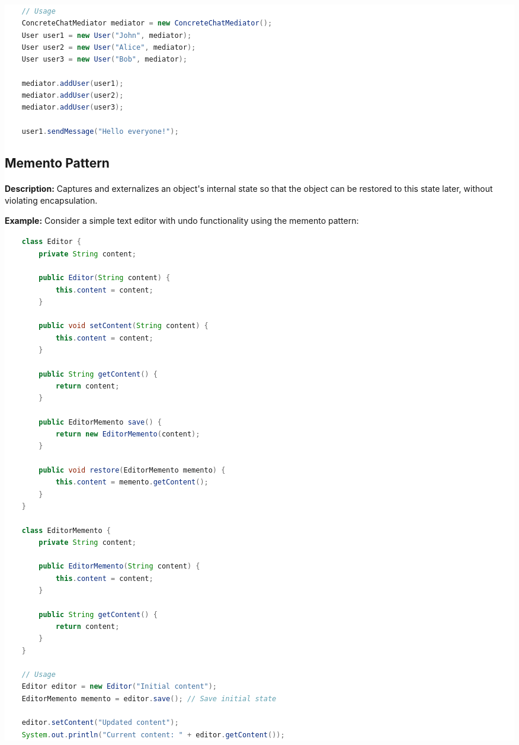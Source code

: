 ```java
    // Usage
    ConcreteChatMediator mediator = new ConcreteChatMediator();
    User user1 = new User("John", mediator);
    User user2 = new User("Alice", mediator);
    User user3 = new User("Bob", mediator);

    mediator.addUser(user1);
    mediator.addUser(user2);
    mediator.addUser(user3);

    user1.sendMessage("Hello everyone!");
```

## Memento Pattern

**Description:** Captures and externalizes an object's internal state so that
the object can be restored to this state later, without violating encapsulation.

**Example:** Consider a simple text editor with undo functionality using the
memento pattern:

```java
    class Editor {
        private String content;

        public Editor(String content) {
            this.content = content;
        }

        public void setContent(String content) {
            this.content = content;
        }

        public String getContent() {
            return content;
        }

        public EditorMemento save() {
            return new EditorMemento(content);
        }

        public void restore(EditorMemento memento) {
            this.content = memento.getContent();
        }
    }

    class EditorMemento {
        private String content;

        public EditorMemento(String content) {
            this.content = content;
        }

        public String getContent() {
            return content;
        }
    }

    // Usage
    Editor editor = new Editor("Initial content");
    EditorMemento memento = editor.save(); // Save initial state

    editor.setContent("Updated content");
    System.out.println("Current content: " + editor.getContent());
```